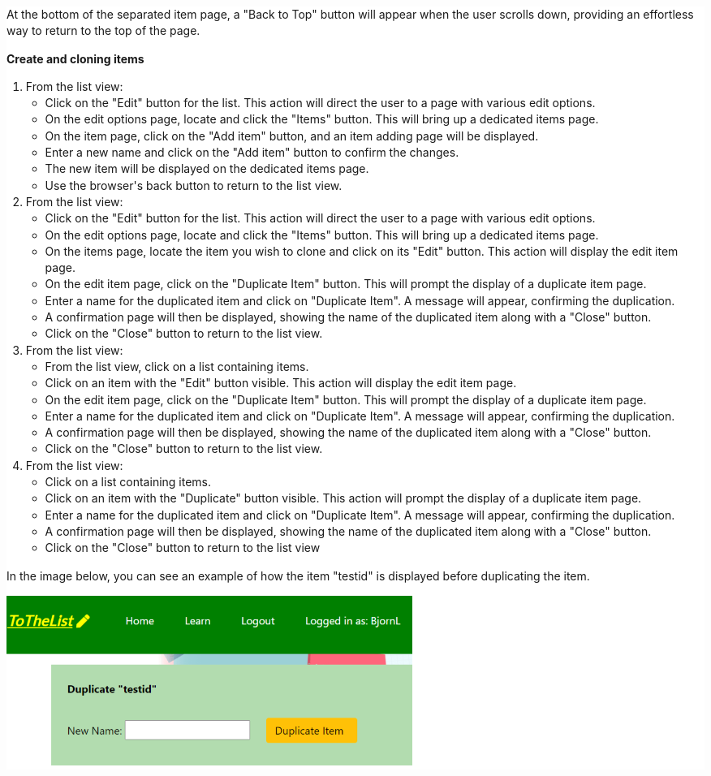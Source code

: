 At the bottom of the separated item page, a "Back to Top" button will appear when the user scrolls down, providing an effortless way to return to the top of the page.

**Create and cloning items**

1. From the list view:
   - Click on the "Edit" button for the list. This action will direct the user to a page with various edit options.
   - On the edit options page, locate and click the "Items" button. This will bring up a dedicated items page. 
   - On the item page, click on the "Add item" button, and an item adding page will be displayed.
   - Enter a new name and click on the "Add item" button to confirm the changes.
   - The new item will be displayed on the dedicated items page.
   - Use the browser's back button to return to the list view.
2. From the list view:
   - Click on the "Edit" button for the list. This action will direct the user to a page with various edit options.
   - On the edit options page, locate and click the "Items" button. This will bring up a dedicated items page.
   - On the items page, locate the item you wish to clone and click on its "Edit" button. This action will display the edit item page.
   - On the edit item page, click on the "Duplicate Item" button. This will prompt the display of a duplicate item page.
   - Enter a name for the duplicated item and click on "Duplicate Item". A message will appear, confirming the duplication.
   - A confirmation page will then be displayed, showing the name of the duplicated item along with a "Close" button.
   - Click on the "Close" button to return to the list view.
3. From the list view:
    - From the list view, click on a list containing items.
    - Click on an item with the "Edit" button visible. This action will display the edit item page.
    - On the edit item page, click on the "Duplicate Item" button. This will prompt the display of a duplicate item page.
    - Enter a name for the duplicated item and click on "Duplicate Item". A message will appear, confirming the duplication.
    - A confirmation page will then be displayed, showing the name of the duplicated item along with a "Close" button.
    - Click on the "Close" button to return to the list view.
4. From the list view:
    - Click on a list containing items.
    - Click on an item with the "Duplicate" button visible. This action will prompt the display of a duplicate item page.
    - Enter a name for the duplicated item and click on "Duplicate Item". A message will appear, confirming the duplication.
    - A confirmation page will then be displayed, showing the name of the duplicated item along with a "Close" button.
    - Click on the "Close" button to return to the list view

In the image below, you can see an example of how the item "testid" is displayed before duplicating the item.

![header](docs/readme_images/duplicate_item.png)
